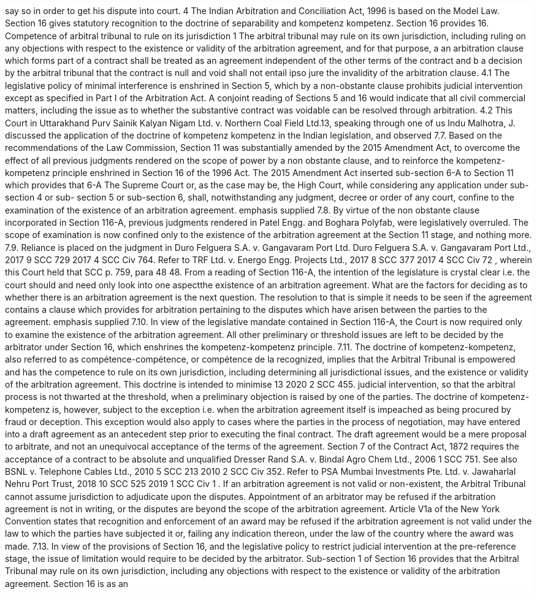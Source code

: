 say so in order to get his dispute into court. 4 The Indian Arbitration and Conciliation Act, 1996 is based on the Model Law. Section 16 gives statutory recognition to the doctrine of separability and kompetenz  kompetenz. Section 16 provides  16. Competence of arbitral tribunal to rule on its jurisdiction 1 The arbitral tribunal may rule on its own jurisdiction, including ruling on any objections with respect to the existence or validity of the arbitration agreement, and for that purpose,  a an arbitration clause which forms part of a contract shall be treated as an agreement independent of the other terms of the contract and b a decision by the arbitral tribunal that the contract is null and void shall not entail ipso jure the invalidity of the arbitration clause. 4.1 The legislative policy of minimal interference is enshrined in Section 5, which by a non-obstante clause prohibits judicial intervention except as specified in Part I of the Arbitration Act. A conjoint reading of Sections 5 and 16 would indicate that all civil commercial matters, including the issue as to whether the substantive contract was voidable can be resolved through arbitration. 4.2 This Court in Uttarakhand Purv Sainik Kalyan Nigam Ltd. v. Northern Coal Field Ltd.13, speaking through one of us Indu Malhotra, J. discussed the application of the doctrine of kompetenz  kompetenz in the Indian legislation, and observed  7.7. Based on the recommendations of the Law Commission, Section 11 was substantially amended by the 2015 Amendment Act, to overcome the effect of all previous judgments rendered on the scope of power by a non obstante clause, and to reinforce the kompetenz-kompetenz principle enshrined in Section 16 of the 1996 Act. The 2015 Amendment Act inserted sub-section 6-A to Section 11 which provides that 6-A The Supreme Court or, as the case may be, the High Court, while considering any application under sub-section 4 or sub- section 5 or sub-section 6, shall, notwithstanding any judgment, decree or order of any court, confine to the examination of the existence of an arbitration agreement. emphasis supplied 7.8. By virtue of the non obstante clause incorporated in Section 116-A, previous judgments rendered in Patel Engg. and Boghara Polyfab, were legislatively overruled. The scope of examination is now confined only to the existence of the arbitration agreement at the Section 11 stage, and nothing more. 7.9. Reliance is placed on the judgment in Duro Felguera S.A. v. Gangavaram Port Ltd. Duro Felguera S.A. v. Gangavaram Port Ltd., 2017 9 SCC 729  2017 4 SCC Civ 764. Refer to TRF Ltd. v. Energo Engg. Projects Ltd., 2017 8 SCC 377  2017 4 SCC Civ 72 , wherein this Court held that SCC p. 759, para 48 48.  From a reading of Section 116-A, the intention of the legislature is crystal clear i.e. the court should and need only look into one aspectthe existence of an arbitration agreement. What are the factors for deciding as to whether there is an arbitration agreement is the next question. The resolution to that is simple  it needs to be seen if the agreement contains a clause which provides for arbitration pertaining to the disputes which have arisen between the parties to the agreement. emphasis supplied 7.10. In view of the legislative mandate contained in Section 116-A, the Court is now required only to examine the existence of the arbitration agreement. All other preliminary or threshold issues are left to be decided by the arbitrator under Section 16, which enshrines the kompetenz-kompetenz principle. 7.11. The doctrine of kompetenz-kompetenz, also referred to as compétence-compétence, or compétence de la recognized, implies that the Arbitral Tribunal is empowered and has the competence to rule on its own jurisdiction, including determining all jurisdictional issues, and the existence or validity of the arbitration agreement. This doctrine is intended to minimise 13 2020 2 SCC 455. judicial intervention, so that the arbitral process is not thwarted at the threshold, when a preliminary objection is raised by one of the parties. The doctrine of kompetenz-kompetenz is, however, subject to the exception i.e. when the arbitration agreement itself is impeached as being procured by fraud or deception. This exception would also apply to cases where the parties in the process of negotiation, may have entered into a draft agreement as an antecedent step prior to executing the final contract. The draft agreement would be a mere proposal to arbitrate, and not an unequivocal acceptance of the terms of the agreement. Section 7 of the Contract Act, 1872 requires the acceptance of a contract to be absolute and unqualified Dresser Rand S.A. v. Bindal Agro Chem Ltd., 2006 1 SCC 751. See also BSNL v. Telephone Cables Ltd., 2010 5 SCC 213  2010 2 SCC Civ 352. Refer to PSA Mumbai Investments Pte. Ltd. v. Jawaharlal Nehru Port Trust, 2018 10 SCC 525  2019 1 SCC Civ 1 . If an arbitration agreement is not valid or non-existent, the Arbitral Tribunal cannot assume jurisdiction to adjudicate upon the disputes. Appointment of an arbitrator may be refused if the arbitration agreement is not in writing, or the disputes are beyond the scope of the arbitration agreement. Article V1a of the New York Convention states that recognition and enforcement of an award may be refused if the arbitration agreement is not valid under the law to which the parties have subjected it or, failing any indication thereon, under the law of the country where the award was made. 7.13. In view of the provisions of Section 16, and the legislative policy to restrict judicial intervention at the pre-reference stage, the issue of limitation would require to be decided by the arbitrator. Sub-section 1 of Section 16 provides that the Arbitral Tribunal may rule on its own jurisdiction, including any objections with respect to the existence or validity of the arbitration agreement. Section 16 is as an
